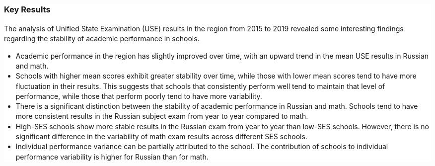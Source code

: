 ### Key Results

The analysis of Unified State Examination (USE) results in the region from 2015 to 2019 revealed some interesting findings regarding the stability of academic performance in schools.

-   Academic performance in the region has slightly improved over time, with an upward trend in the mean USE results in Russian and math.
-   Schools with higher mean scores exhibit greater stability over time, while those with lower mean scores tend to have more fluctuation in their results. This suggests that schools that consistently perform well tend to maintain that level of performance, while those that perform poorly tend to have more variability.
-   There is a significant distinction between the stability of academic performance in Russian and math. Schools tend to have more consistent results in the Russian subject exam from year to year compared to math.
-   High-SES schools show more stable results in the Russian exam from year to year than low-SES schools. However, there is no significant difference in the variability of math exam results across different SES schools.
-   Individual performance variance can be partially attributed to the school. The contribution of schools to individual performance variability is higher for Russian than for math.

